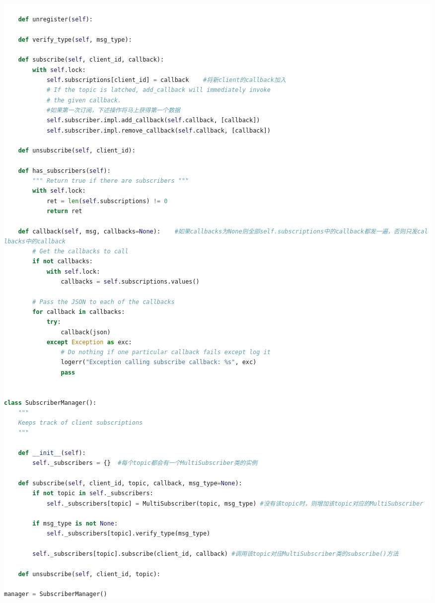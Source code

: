 ```python

    def unregister(self):

    def verify_type(self, msg_type):

    def subscribe(self, client_id, callback):
        with self.lock:
            self.subscriptions[client_id] = callback	#将新client的callback加入
            # If the topic is latched, add_callback will immediately invoke
            # the given callback.
            #如果第一次订阅，下述操作将马上获得第一个数据
            self.subscriber.impl.add_callback(self.callback, [callback])
            self.subscriber.impl.remove_callback(self.callback, [callback])

    def unsubscribe(self, client_id):

    def has_subscribers(self):
        """ Return true if there are subscribers """
        with self.lock:
            ret = len(self.subscriptions) != 0
            return ret

    def callback(self, msg, callbacks=None):	#如果callbacks为None则全部self.subscriptions中的callback都发一遍，否则只发callbacks中的callback
        # Get the callbacks to call
        if not callbacks:
            with self.lock:
                callbacks = self.subscriptions.values()

        # Pass the JSON to each of the callbacks
        for callback in callbacks:
            try:
                callback(json)
            except Exception as exc:
                # Do nothing if one particular callback fails except log it
                logerr("Exception calling subscribe callback: %s", exc)
                pass


class SubscriberManager():
    """
    Keeps track of client subscriptions
    """

    def __init__(self):
        self._subscribers = {}	#每个topic都会有一个MultiSubscriber类的实例

    def subscribe(self, client_id, topic, callback, msg_type=None):
        if not topic in self._subscribers:
            self._subscribers[topic] = MultiSubscriber(topic, msg_type)	#没有该topic时，则增加该topic对应的MultiSubscriber

        if msg_type is not None:
            self._subscribers[topic].verify_type(msg_type)

        self._subscribers[topic].subscribe(client_id, callback)	#调用该topic对应MultiSubscriber类的subscribe()方法

    def unsubscribe(self, client_id, topic):

manager = SubscriberManager()
```
